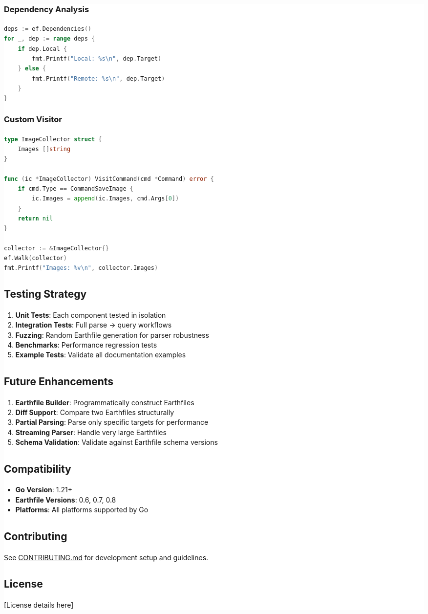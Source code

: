 ### Dependency Analysis
```go
deps := ef.Dependencies()
for _, dep := range deps {
    if dep.Local {
        fmt.Printf("Local: %s\n", dep.Target)
    } else {
        fmt.Printf("Remote: %s\n", dep.Target)
    }
}
```

### Custom Visitor
```go
type ImageCollector struct {
    Images []string
}

func (ic *ImageCollector) VisitCommand(cmd *Command) error {
    if cmd.Type == CommandSaveImage {
        ic.Images = append(ic.Images, cmd.Args[0])
    }
    return nil
}

collector := &ImageCollector{}
ef.Walk(collector)
fmt.Printf("Images: %v\n", collector.Images)
```

## Testing Strategy

1. **Unit Tests**: Each component tested in isolation
2. **Integration Tests**: Full parse -> query workflows
3. **Fuzzing**: Random Earthfile generation for parser robustness
4. **Benchmarks**: Performance regression tests
5. **Example Tests**: Validate all documentation examples

## Future Enhancements

1. **Earthfile Builder**: Programmatically construct Earthfiles
2. **Diff Support**: Compare two Earthfiles structurally
3. **Partial Parsing**: Parse only specific targets for performance
4. **Streaming Parser**: Handle very large Earthfiles
5. **Schema Validation**: Validate against Earthfile schema versions

## Compatibility

- **Go Version**: 1.21+
- **Earthfile Versions**: 0.6, 0.7, 0.8
- **Platforms**: All platforms supported by Go

## Contributing

See [CONTRIBUTING.md](CONTRIBUTING.md) for development setup and guidelines.

## License

[License details here]